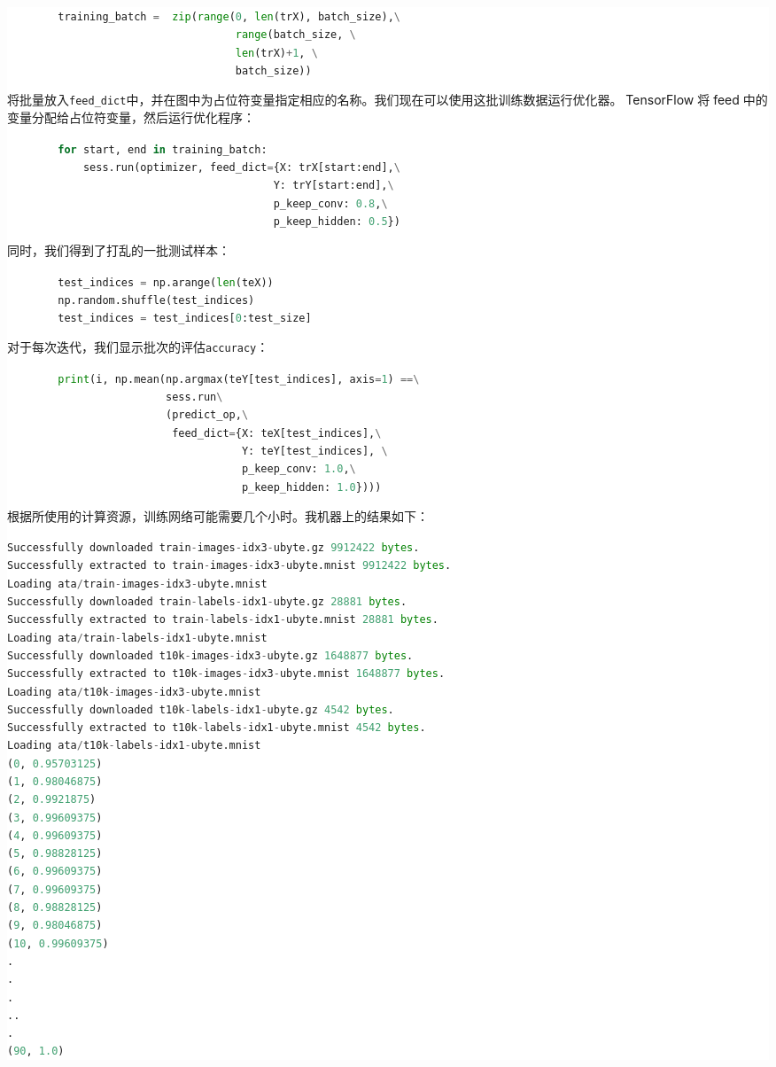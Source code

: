 ```py
        training_batch =  zip(range(0, len(trX), batch_size),\
                                    range(batch_size, \
                                    len(trX)+1, \
                                    batch_size))
```

将批量放入`feed_dict`中，并在图中为占位符变量指定相应的名称。我们现在可以使用这批训练数据运行优化器。 TensorFlow 将 feed 中的变量分配给占位符变量，然后运行优化程序：

```py
        for start, end in training_batch:
            sess.run(optimizer, feed_dict={X: trX[start:end],\
                                          Y: trY[start:end],\
                                          p_keep_conv: 0.8,\
                                          p_keep_hidden: 0.5})
```

同时，我们得到了打乱的一批测试样本：

```py
        test_indices = np.arange(len(teX)) 
        np.random.shuffle(test_indices)
        test_indices = test_indices[0:test_size]
```

对于每次迭代，我们显示批次的评估`accuracy`：

```py
        print(i, np.mean(np.argmax(teY[test_indices], axis=1) ==\
                         sess.run\
                         (predict_op,\
                          feed_dict={X: teX[test_indices],\
                                     Y: teY[test_indices], \
                                     p_keep_conv: 1.0,\
                                     p_keep_hidden: 1.0})))
```

根据所使用的计算资源，训练网络可能需要几个小时。我机器上的结果如下：

```py
Successfully downloaded train-images-idx3-ubyte.gz 9912422 bytes.
Successfully extracted to train-images-idx3-ubyte.mnist 9912422 bytes.
Loading ata/train-images-idx3-ubyte.mnist
Successfully downloaded train-labels-idx1-ubyte.gz 28881 bytes.
Successfully extracted to train-labels-idx1-ubyte.mnist 28881 bytes.
Loading ata/train-labels-idx1-ubyte.mnist
Successfully downloaded t10k-images-idx3-ubyte.gz 1648877 bytes.
Successfully extracted to t10k-images-idx3-ubyte.mnist 1648877 bytes.
Loading ata/t10k-images-idx3-ubyte.mnist
Successfully downloaded t10k-labels-idx1-ubyte.gz 4542 bytes.
Successfully extracted to t10k-labels-idx1-ubyte.mnist 4542 bytes.
Loading ata/t10k-labels-idx1-ubyte.mnist
(0, 0.95703125)
(1, 0.98046875)
(2, 0.9921875)
(3, 0.99609375)
(4, 0.99609375)
(5, 0.98828125)
(6, 0.99609375)
(7, 0.99609375)
(8, 0.98828125)
(9, 0.98046875)
(10, 0.99609375)
.
.
.
..
.
(90, 1.0)
```